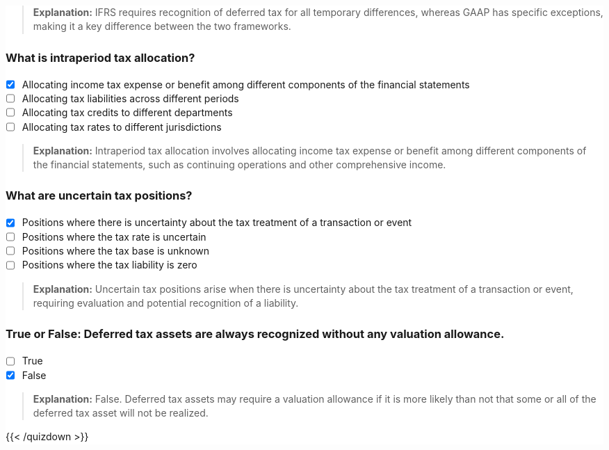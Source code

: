 > **Explanation:** IFRS requires recognition of deferred tax for all temporary differences, whereas GAAP has specific exceptions, making it a key difference between the two frameworks.

### What is intraperiod tax allocation?

- [x] Allocating income tax expense or benefit among different components of the financial statements
- [ ] Allocating tax liabilities across different periods
- [ ] Allocating tax credits to different departments
- [ ] Allocating tax rates to different jurisdictions

> **Explanation:** Intraperiod tax allocation involves allocating income tax expense or benefit among different components of the financial statements, such as continuing operations and other comprehensive income.

### What are uncertain tax positions?

- [x] Positions where there is uncertainty about the tax treatment of a transaction or event
- [ ] Positions where the tax rate is uncertain
- [ ] Positions where the tax base is unknown
- [ ] Positions where the tax liability is zero

> **Explanation:** Uncertain tax positions arise when there is uncertainty about the tax treatment of a transaction or event, requiring evaluation and potential recognition of a liability.

### True or False: Deferred tax assets are always recognized without any valuation allowance.

- [ ] True
- [x] False

> **Explanation:** False. Deferred tax assets may require a valuation allowance if it is more likely than not that some or all of the deferred tax asset will not be realized.

{{< /quizdown >}}
